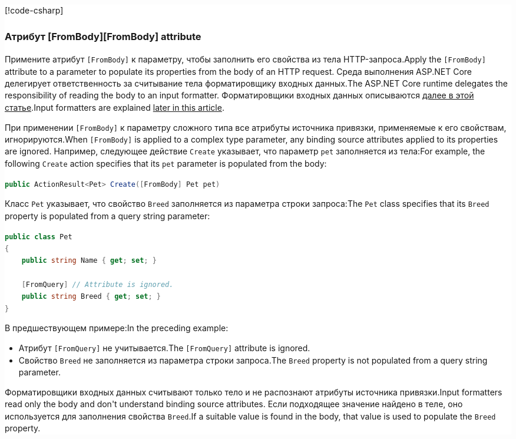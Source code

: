   [!code-csharp[](model-binding/samples/3.x/ModelBindingSample/Pages/Instructors/Index.cshtml.cs?name=snippet_FromHeader)]

### <a name="frombody-attribute"></a><span data-ttu-id="fea26-171">Атрибут [FromBody]</span><span class="sxs-lookup"><span data-stu-id="fea26-171">[FromBody] attribute</span></span>

<span data-ttu-id="fea26-172">Примените атрибут `[FromBody]` к параметру, чтобы заполнить его свойства из тела HTTP-запроса.</span><span class="sxs-lookup"><span data-stu-id="fea26-172">Apply the `[FromBody]` attribute to a parameter to populate its properties from the body of an HTTP request.</span></span> <span data-ttu-id="fea26-173">Среда выполнения ASP.NET Core делегирует ответственность за считывание тела форматировщику входных данных.</span><span class="sxs-lookup"><span data-stu-id="fea26-173">The ASP.NET Core runtime delegates the responsibility of reading the body to an input formatter.</span></span> <span data-ttu-id="fea26-174">Форматировщики входных данных описываются [далее в этой статье](#input-formatters).</span><span class="sxs-lookup"><span data-stu-id="fea26-174">Input formatters are explained [later in this article](#input-formatters).</span></span>

<span data-ttu-id="fea26-175">При применении `[FromBody]` к параметру сложного типа все атрибуты источника привязки, применяемые к его свойствам, игнорируются.</span><span class="sxs-lookup"><span data-stu-id="fea26-175">When `[FromBody]` is applied to a complex type parameter, any binding source attributes applied to its properties are ignored.</span></span> <span data-ttu-id="fea26-176">Например, следующее действие `Create` указывает, что параметр `pet` заполняется из тела:</span><span class="sxs-lookup"><span data-stu-id="fea26-176">For example, the following `Create` action specifies that its `pet` parameter is populated from the body:</span></span>

```csharp
public ActionResult<Pet> Create([FromBody] Pet pet)
```

<span data-ttu-id="fea26-177">Класс `Pet` указывает, что свойство `Breed` заполняется из параметра строки запроса:</span><span class="sxs-lookup"><span data-stu-id="fea26-177">The `Pet` class specifies that its `Breed` property is populated from a query string parameter:</span></span>

```csharp
public class Pet
{
    public string Name { get; set; }

    [FromQuery] // Attribute is ignored.
    public string Breed { get; set; }
}
```

<span data-ttu-id="fea26-178">В предшествующем примере:</span><span class="sxs-lookup"><span data-stu-id="fea26-178">In the preceding example:</span></span>

* <span data-ttu-id="fea26-179">Атрибут `[FromQuery]` не учитывается.</span><span class="sxs-lookup"><span data-stu-id="fea26-179">The `[FromQuery]` attribute is ignored.</span></span>
* <span data-ttu-id="fea26-180">Свойство `Breed` не заполняется из параметра строки запроса.</span><span class="sxs-lookup"><span data-stu-id="fea26-180">The `Breed` property is not populated from a query string parameter.</span></span> 

<span data-ttu-id="fea26-181">Форматировщики входных данных считывают только тело и не распознают атрибуты источника привязки.</span><span class="sxs-lookup"><span data-stu-id="fea26-181">Input formatters read only the body and don't understand binding source attributes.</span></span> <span data-ttu-id="fea26-182">Если подходящее значение найдено в теле, оно используется для заполнения свойства `Breed`.</span><span class="sxs-lookup"><span data-stu-id="fea26-182">If a suitable value is found in the body, that value is used to populate the `Breed` property.</span></span>
